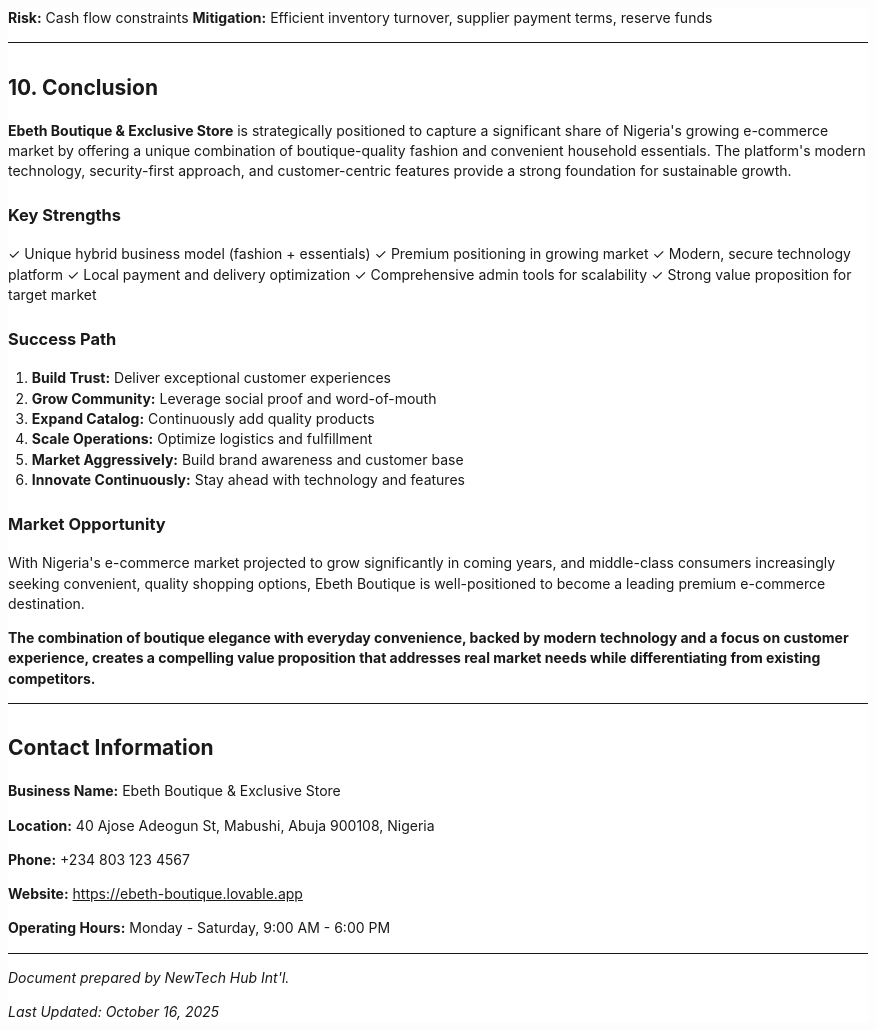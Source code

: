**Risk:** Cash flow constraints
**Mitigation:** Efficient inventory turnover, supplier payment terms, reserve funds

---

## 10. Conclusion

**Ebeth Boutique & Exclusive Store** is strategically positioned to capture a significant share of Nigeria's growing e-commerce market by offering a unique combination of boutique-quality fashion and convenient household essentials. The platform's modern technology, security-first approach, and customer-centric features provide a strong foundation for sustainable growth.

### Key Strengths
✓ Unique hybrid business model (fashion + essentials)
✓ Premium positioning in growing market
✓ Modern, secure technology platform
✓ Local payment and delivery optimization
✓ Comprehensive admin tools for scalability
✓ Strong value proposition for target market

### Success Path
1. **Build Trust:** Deliver exceptional customer experiences
2. **Grow Community:** Leverage social proof and word-of-mouth
3. **Expand Catalog:** Continuously add quality products
4. **Scale Operations:** Optimize logistics and fulfillment
5. **Market Aggressively:** Build brand awareness and customer base
6. **Innovate Continuously:** Stay ahead with technology and features

### Market Opportunity
With Nigeria's e-commerce market projected to grow significantly in coming years, and middle-class consumers increasingly seeking convenient, quality shopping options, Ebeth Boutique is well-positioned to become a leading premium e-commerce destination.

**The combination of boutique elegance with everyday convenience, backed by modern technology and a focus on customer experience, creates a compelling value proposition that addresses real market needs while differentiating from existing competitors.**

---

## Contact Information

**Business Name:** Ebeth Boutique & Exclusive Store

**Location:** 40 Ajose Adeogun St, Mabushi, Abuja 900108, Nigeria

**Phone:** +234 803 123 4567

**Website:** https://ebeth-boutique.lovable.app

**Operating Hours:** Monday - Saturday, 9:00 AM - 6:00 PM

---

*Document prepared by NewTech Hub Int'l.*

*Last Updated: October 16, 2025*
